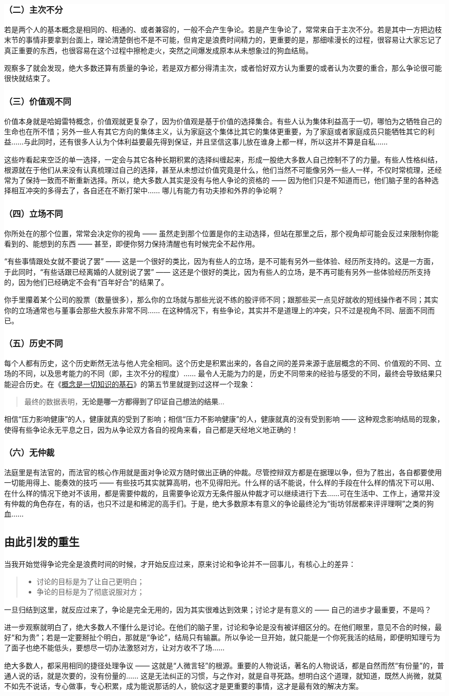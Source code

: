 ### （二）主次不分
 
 若是两个人的基本概念是相同的、相通的、或者兼容的，一般不会产生争论。若是产生争论了，常常来自于主次不分。若是其中一方把边枝末节的事情非要拿到台面上，理论清楚倒也不是不可能，但肯定是浪费时间精力的，更重要的是，那细嗦漫长的过程，很容易让大家忘记了真正重要的东西，也很容易在这个过程中擦枪走火，突然之间爆发成原本从未想象过的狗血结局。
 
 观察多了就会发现，绝大多数还算有质量的争论，若是双方都分得清主次，或者恰好双方认为重要的或者认为次要的重合，那么争论很可能很快就结束了。
 
### （三）价值观不同
 
 价值本身就是哈姆雷特概念，价值观就更复杂了，因为价值观是基于价值的选择集合。有些人认为集体利益高于一切，哪怕为之牺牲自己的生命也在所不惜；另外一些人有其它方向的集体主义，认为家庭这个集体比其它的集体更重要，为了家庭或者家庭成员只能牺牲其它的利益……与此同时，还有很多人认为个体利益要最先得到保证，并且坚信这事儿放在谁身上都一样，所以这并不算是自私……
 
 这些咋看起来空泛的单一选择，一定会与其它各种长期积累的选择纠缠起来，形成一股绝大多数人自己控制不了的力量。有些人性格纠结，根源就在于他们从来没有认真梳理过自己的选择，甚至从未想过价值究竟是什么，他们当然不可能像另外一些人一样，不仅时常梳理，还经常为了保持一致而不断重新选择。所以，绝大多数人其实是没有与他人争论的资格的 —— 因为他们只是不知道而已，他们脑子里的各种选择相互冲突的多得去了，各自还在不断打架中…… 哪儿有能力有功夫掺和外界的争论啊？
 
### （四）立场不同
 
 你所处在的那个位置，常常会决定你的视角 —— 虽然走到那个位置是你的主动选择，但站在那里之后，那个视角却可能会反过来限制你能看到的、能想到的东西 —— 甚至，即便你努力保持清醒也有时候完全不起作用。
 
 “有些事情跟处女就不要说了罢” —— 这是一个很好的类比，因为有些人的立场，是不可能有另外一些体验、经历所支持的。这是一方面，于此同时，“有些话跟已经离婚的人就别说了罢” —— 这还是个很好的类比，因为有些人的立场，是不再可能有另外一些体验经历所支持的，因为他们已经确定不会有“百年好合”的结果了。
 
 你手里攥着某个公司的股票（数量很多），那么你的立场就与那些光说不练的股评师不同；跟那些买一点见好就收的短线操作者不同；其实你的立场通常也与董事会那些大股东非常不同…… 在这种情况下，有些争论，其实并不是道理上的冲突，只不过是视角不同、层面不同而已。
 
### （五）历史不同
 
 每个人都有历史，这个历史断然无法与他人完全相同。这个历史是积累出来的，各自之间的差异来源于底层概念的不同、价值观的不同、立场的不同，以及思考能力的不同（即，主次不分的程度）…… 最令人无能为力的是，历史不同带来的经验与感受的不同，最终会导致结果只能迎合历史。在《[概念是一切知识的基石](A09.md)》的第五节里就提到过这样一个现象：
 
 > 最终的数据表明，**无论是哪一方都得到了印证自己想法的结果**…
 
 相信“压力影响健康”的人，健康就真的受到了影响；相信“压力不影响健康”的人，健康就真的没有受到影响 —— 这种观念影响结局的现象，使得有些争论永无平息之日，因为从争论双方各自的视角来看，自己都是天经地义地正确的！
 
### （六）无仲裁
 
 法庭里是有法官的，而法官的核心作用就是面对争论双方随时做出正确的仲裁。尽管控辩双方都是在据理以争，但为了胜出，各自都要使用一切能用得上、能奏效的技巧 —— 有些技巧其实就算高明，也不见得阳光。什么样的话不能说，什么样的手段在什么样的情况下可以用、在什么样的情况下绝对不该用，都是需要仲裁的，且需要争论双方无条件服从仲裁才可以继续进行下去……可在生活中、工作上，通常并没有仲裁的角色存在，有的话，也只不过是和稀泥的高手们。于是，绝大多数原本有意义的争论最终沦为“街坊邻居都来评评理啊”之类的狗血……
 
## 由此引发的重生
 
 当我开始觉得争论完全是浪费时间的时候，才开始反应过来，原来讨论和争论并不一回事儿，有核心上的差异：
 
 > - 讨论的目标是为了让自己更明白；
 > - 争论的目标是为了彻底说服对方；
 
 一旦归结到这里，就反应过来了，争论是完全无用的，因为其实很难达到效果；讨论才是有意义的 —— 自己的进步才最重要，不是吗？
 
 进一步观察就明白了，绝大多数人不懂什么是讨论。在他们的脑子里，讨论和争论是没有被详细区分的。在他们眼里，意见不合的时候，最好“和为贵”；若是一定要掰扯个明白，那就是“争论”，结局只有输赢。所以争论一旦开始，就只能是一个你死我活的结局，即便明知理亏为了面子也绝不能低头，要想尽一切办法激怒对方，让对方收不了场……
 
 绝大多数人，都采用相同的捷径处理争议 —— 这就是“人微言轻”的根源。重要的人物说话，著名的人物说话，都是自然而然“有份量”的，普通人说的话，就是次要的，没有份量的…… 这是无法纠正的习惯，与之作对，就是自寻死路。想明白这个道理，就知道，既然人尚微，就莫不如先不说话，专心做事，专心积累，成为能说那话的人，貌似这才是更重要的事情，这才是最有效的解决方案。
 